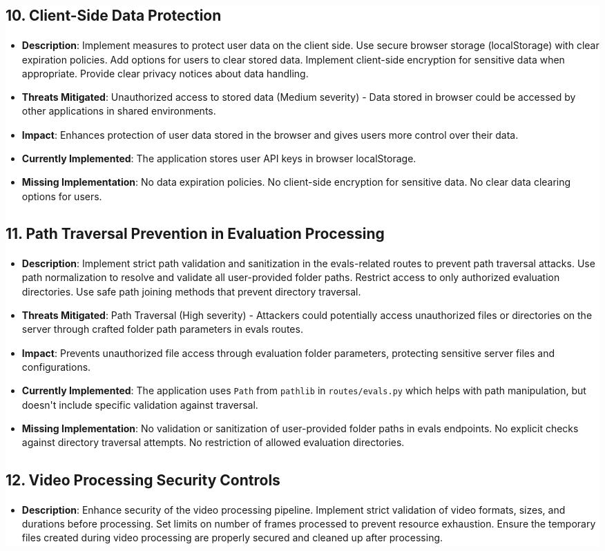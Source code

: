 ## 10. Client-Side Data Protection

- **Description**:
  Implement measures to protect user data on the client side. Use secure browser storage (localStorage) with clear expiration policies. Add options for users to clear stored data. Implement client-side encryption for sensitive data when appropriate. Provide clear privacy notices about data handling.

- **Threats Mitigated**:
  Unauthorized access to stored data (Medium severity) - Data stored in browser could be accessed by other applications in shared environments.

- **Impact**:
  Enhances protection of user data stored in the browser and gives users more control over their data.

- **Currently Implemented**:
  The application stores user API keys in browser localStorage.

- **Missing Implementation**:
  No data expiration policies. No client-side encryption for sensitive data. No clear data clearing options for users.

## 11. Path Traversal Prevention in Evaluation Processing

- **Description**:
  Implement strict path validation and sanitization in the evals-related routes to prevent path traversal attacks. Use path normalization to resolve and validate all user-provided folder paths. Restrict access to only authorized evaluation directories. Use safe path joining methods that prevent directory traversal.

- **Threats Mitigated**:
  Path Traversal (High severity) - Attackers could potentially access unauthorized files or directories on the server through crafted folder path parameters in evals routes.

- **Impact**:
  Prevents unauthorized file access through evaluation folder parameters, protecting sensitive server files and configurations.

- **Currently Implemented**:
  The application uses `Path` from `pathlib` in `routes/evals.py` which helps with path manipulation, but doesn't include specific validation against traversal.

- **Missing Implementation**:
  No validation or sanitization of user-provided folder paths in evals endpoints. No explicit checks against directory traversal attempts. No restriction of allowed evaluation directories.

## 12. Video Processing Security Controls

- **Description**:
  Enhance security of the video processing pipeline. Implement strict validation of video formats, sizes, and durations before processing. Set limits on number of frames processed to prevent resource exhaustion. Ensure the temporary files created during video processing are properly secured and cleaned up after processing.
